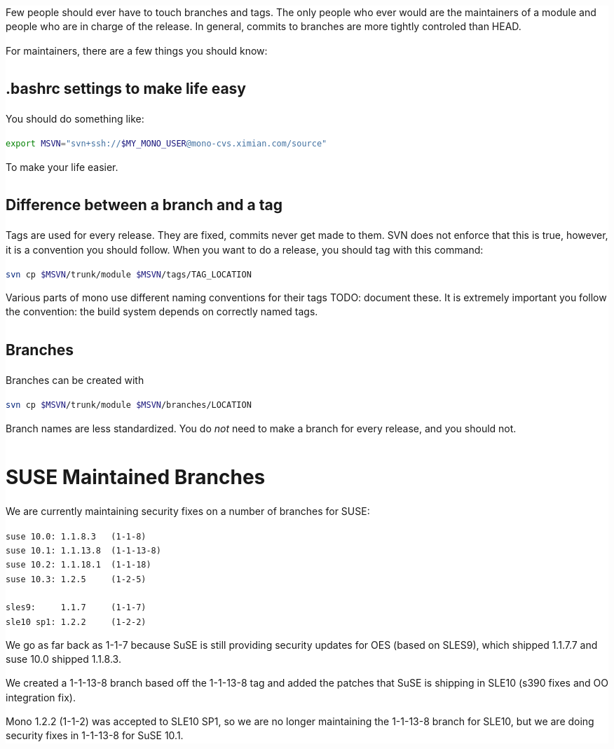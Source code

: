 Few people should ever have to touch branches and tags. The only people who ever would are the maintainers of a module and people who are in charge of the release. In general, commits to branches are more tightly controled than HEAD.

For maintainers, there are a few things you should know:

.bashrc settings to make life easy
----------------------------------

You should do something like:

``` bash
export MSVN="svn+ssh://$MY_MONO_USER@mono-cvs.ximian.com/source"
```

To make your life easier.

Difference between a branch and a tag
-------------------------------------

Tags are used for every release. They are fixed, commits never get made to them. SVN does not enforce that this is true, however, it is a convention you should follow. When you want to do a release, you should tag with this command:

``` bash
svn cp $MSVN/trunk/module $MSVN/tags/TAG_LOCATION
```

Various parts of mono use different naming conventions for their tags TODO: document these. It is extremely important you follow the convention: the build system depends on correctly named tags.

Branches
--------

Branches can be created with

``` bash
svn cp $MSVN/trunk/module $MSVN/branches/LOCATION
```

Branch names are less standardized. You do *not* need to make a branch for every release, and you should not.

SUSE Maintained Branches
========================

We are currently maintaining security fixes on a number of branches for SUSE:

    suse 10.0: 1.1.8.3   (1-1-8)
    suse 10.1: 1.1.13.8  (1-1-13-8)
    suse 10.2: 1.1.18.1  (1-1-18)
    suse 10.3: 1.2.5     (1-2-5)

    sles9:     1.1.7     (1-1-7)
    sle10 sp1: 1.2.2     (1-2-2)

We go as far back as 1-1-7 because SuSE is still providing security updates for OES (based on SLES9), which shipped 1.1.7.7 and suse 10.0 shipped 1.1.8.3.

We created a 1-1-13-8 branch based off the 1-1-13-8 tag and added the patches that SuSE is shipping in SLE10 (s390 fixes and OO integration fix).

Mono 1.2.2 (1-1-2) was accepted to SLE10 SP1, so we are no longer maintaining the 1-1-13-8 branch for SLE10, but we are doing security fixes in 1-1-13-8 for SuSE 10.1.

